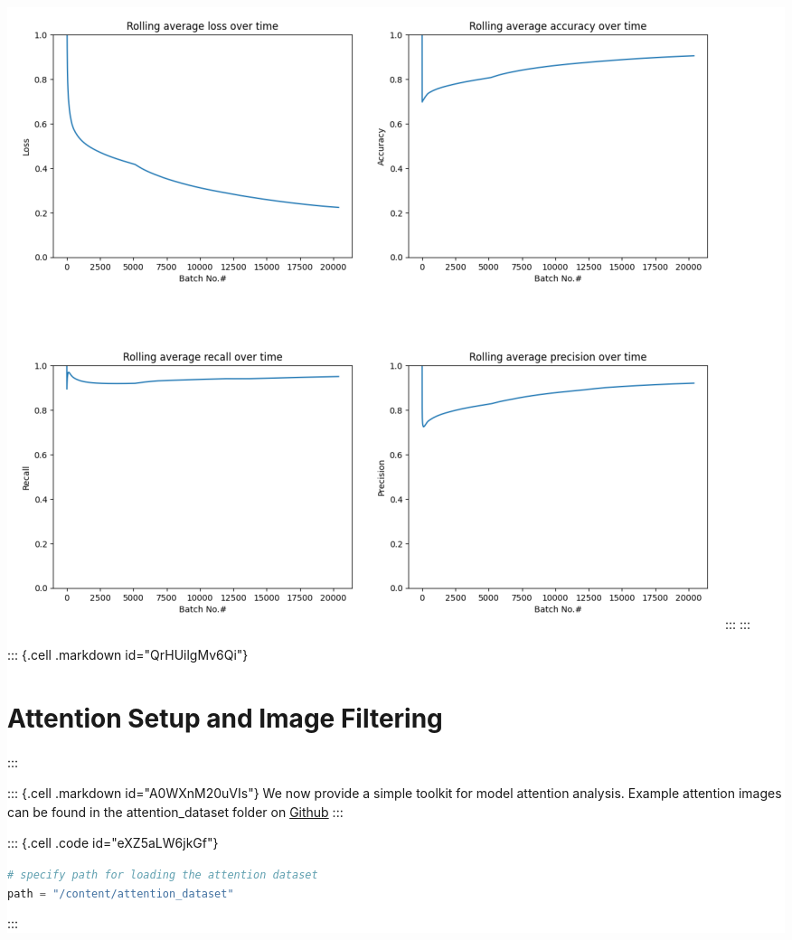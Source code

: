 ![](vertopal_bda17e837d874a8698aaab87a24e96f8/50b4612af4ee074a0d4212835d1e7e42eb129217.png)
:::
:::

::: {.cell .markdown id="QrHUilgMv6Qi"}
# Attention Setup and Image Filtering
:::

::: {.cell .markdown id="A0WXnM20uVIs"}
We now provide a simple toolkit for model attention analysis. Example
attention images can be found in the attention_dataset folder on
[Github](https://github.com/adamelkholyy/ai-artwork-attention/tree/main/attention_dataset/0)
:::

::: {.cell .code id="eXZ5aLW6jkGf"}
``` python
# specify path for loading the attention dataset
path = "/content/attention_dataset"
```
:::
